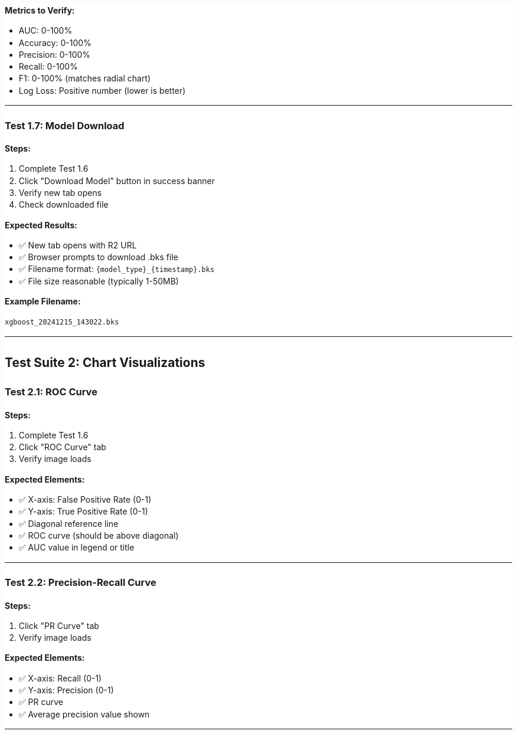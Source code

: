 **Metrics to Verify:**
- AUC: 0-100%
- Accuracy: 0-100%
- Precision: 0-100%
- Recall: 0-100%
- F1: 0-100% (matches radial chart)
- Log Loss: Positive number (lower is better)

---

### Test 1.7: Model Download
**Steps:**
1. Complete Test 1.6
2. Click "Download Model" button in success banner
3. Verify new tab opens
4. Check downloaded file

**Expected Results:**
- ✅ New tab opens with R2 URL
- ✅ Browser prompts to download .bks file
- ✅ Filename format: `{model_type}_{timestamp}.bks`
- ✅ File size reasonable (typically 1-50MB)

**Example Filename:**
```
xgboost_20241215_143022.bks
```

---

## Test Suite 2: Chart Visualizations

### Test 2.1: ROC Curve
**Steps:**
1. Complete Test 1.6
2. Click "ROC Curve" tab
3. Verify image loads

**Expected Elements:**
- ✅ X-axis: False Positive Rate (0-1)
- ✅ Y-axis: True Positive Rate (0-1)
- ✅ Diagonal reference line
- ✅ ROC curve (should be above diagonal)
- ✅ AUC value in legend or title

---

### Test 2.2: Precision-Recall Curve
**Steps:**
1. Click "PR Curve" tab
2. Verify image loads

**Expected Elements:**
- ✅ X-axis: Recall (0-1)
- ✅ Y-axis: Precision (0-1)
- ✅ PR curve
- ✅ Average precision value shown

---